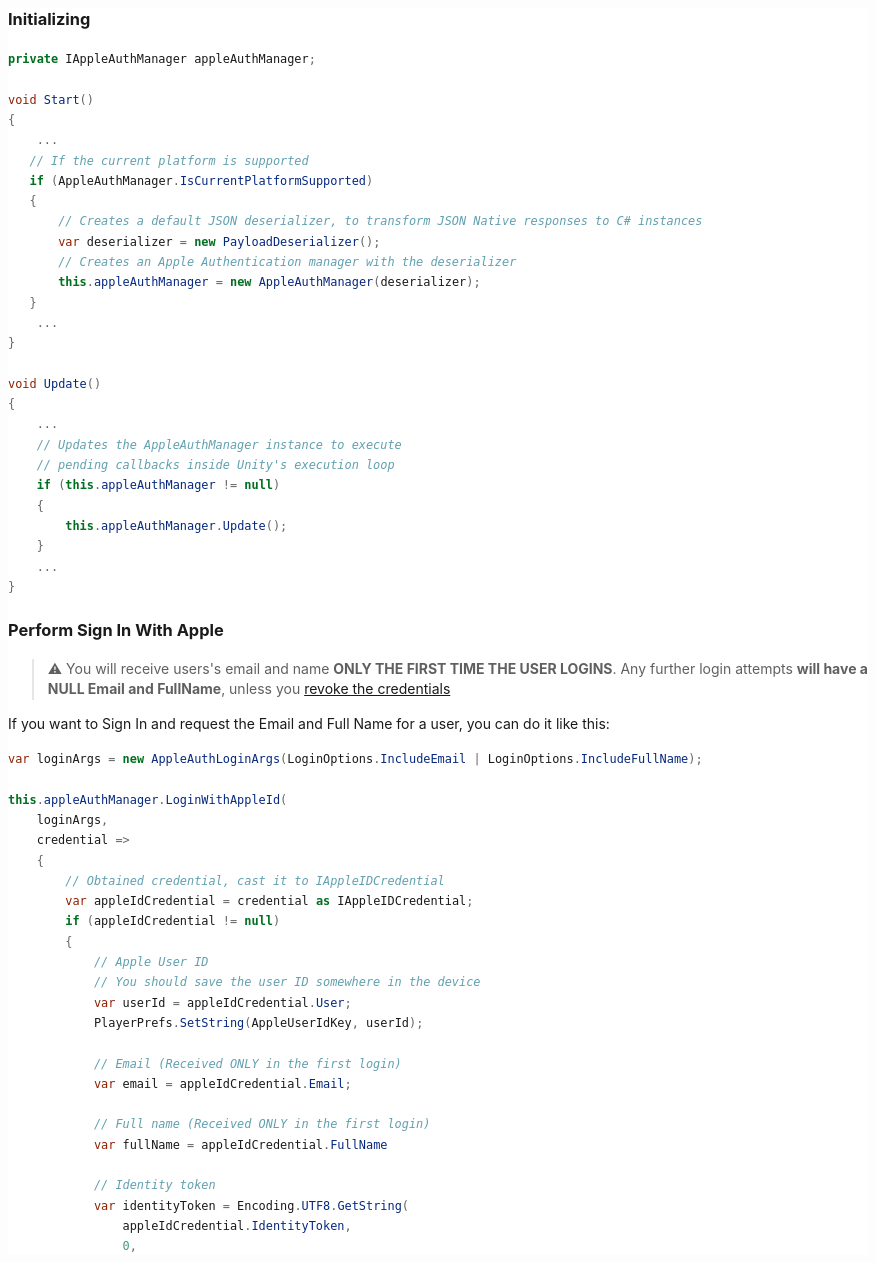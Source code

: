 ### Initializing
```csharp
private IAppleAuthManager appleAuthManager;

void Start()
{
    ...
   // If the current platform is supported
   if (AppleAuthManager.IsCurrentPlatformSupported)
   {
       // Creates a default JSON deserializer, to transform JSON Native responses to C# instances
       var deserializer = new PayloadDeserializer();
       // Creates an Apple Authentication manager with the deserializer
       this.appleAuthManager = new AppleAuthManager(deserializer);    
   }
    ...
}

void Update()
{
    ...
    // Updates the AppleAuthManager instance to execute
    // pending callbacks inside Unity's execution loop
    if (this.appleAuthManager != null)
    {
        this.appleAuthManager.Update();
    }
    ...
}
```

### Perform Sign In With Apple

> :warning: You will receive users's email and name **ONLY THE FIRST TIME THE USER LOGINS**. Any further login attempts **will have a NULL Email and FullName**, unless you [revoke the credentials](#how-can-i-logout-does-the-plugin-provide-any-logout-option)

If you want to Sign In and request the Email and Full Name for a user, you can do it like this:

```csharp
var loginArgs = new AppleAuthLoginArgs(LoginOptions.IncludeEmail | LoginOptions.IncludeFullName);

this.appleAuthManager.LoginWithAppleId(
    loginArgs,
    credential =>
    {
        // Obtained credential, cast it to IAppleIDCredential
        var appleIdCredential = credential as IAppleIDCredential;
        if (appleIdCredential != null)
        {
            // Apple User ID
            // You should save the user ID somewhere in the device
            var userId = appleIdCredential.User;
            PlayerPrefs.SetString(AppleUserIdKey, userId);

            // Email (Received ONLY in the first login)
            var email = appleIdCredential.Email;

            // Full name (Received ONLY in the first login)
            var fullName = appleIdCredential.FullName

            // Identity token
            var identityToken = Encoding.UTF8.GetString(
                appleIdCredential.IdentityToken,
                0,
```